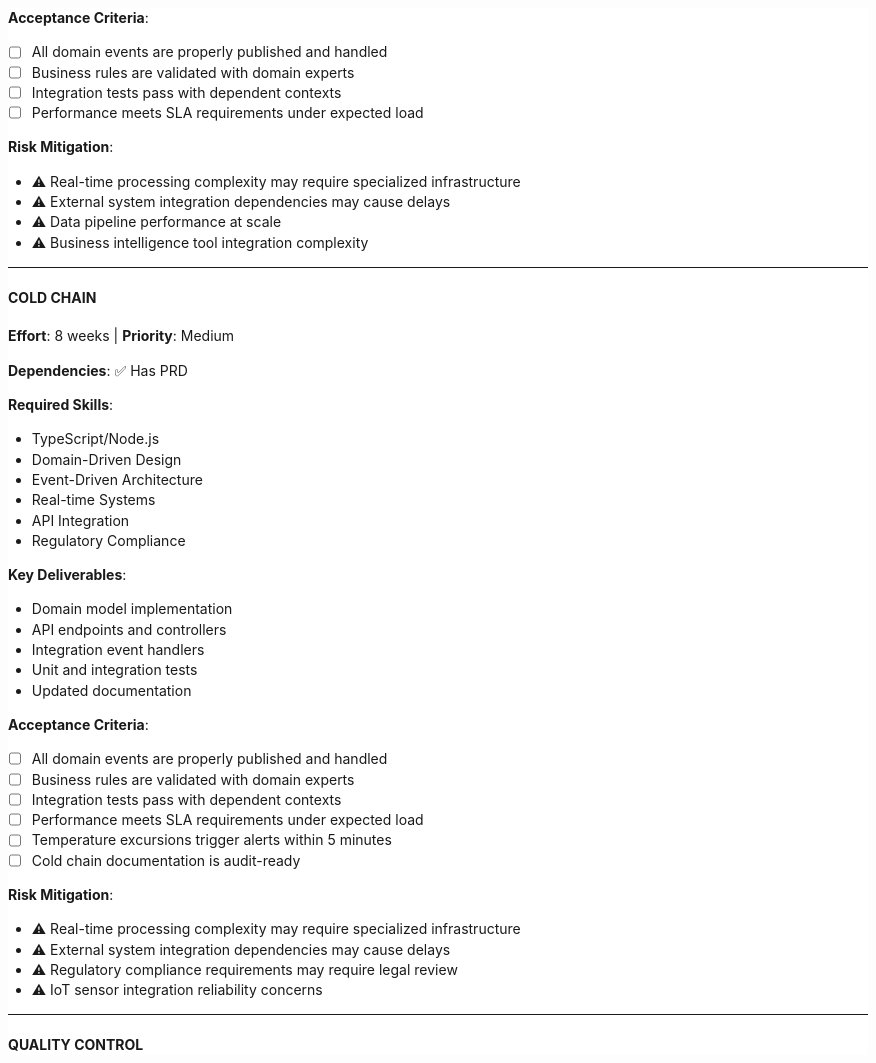 **Acceptance Criteria**:

- [ ] All domain events are properly published and handled
- [ ] Business rules are validated with domain experts
- [ ] Integration tests pass with dependent contexts
- [ ] Performance meets SLA requirements under expected load

**Risk Mitigation**:

- ⚠️ Real-time processing complexity may require specialized infrastructure
- ⚠️ External system integration dependencies may cause delays
- ⚠️ Data pipeline performance at scale
- ⚠️ Business intelligence tool integration complexity

---

#### COLD CHAIN

**Effort**: 8 weeks | **Priority**: Medium

**Dependencies**: ✅ Has PRD

**Required Skills**:

- TypeScript/Node.js
- Domain-Driven Design
- Event-Driven Architecture
- Real-time Systems
- API Integration
- Regulatory Compliance

**Key Deliverables**:

- Domain model implementation
- API endpoints and controllers
- Integration event handlers
- Unit and integration tests
- Updated documentation

**Acceptance Criteria**:

- [ ] All domain events are properly published and handled
- [ ] Business rules are validated with domain experts
- [ ] Integration tests pass with dependent contexts
- [ ] Performance meets SLA requirements under expected load
- [ ] Temperature excursions trigger alerts within 5 minutes
- [ ] Cold chain documentation is audit-ready

**Risk Mitigation**:

- ⚠️ Real-time processing complexity may require specialized infrastructure
- ⚠️ External system integration dependencies may cause delays
- ⚠️ Regulatory compliance requirements may require legal review
- ⚠️ IoT sensor integration reliability concerns

---

#### QUALITY CONTROL
